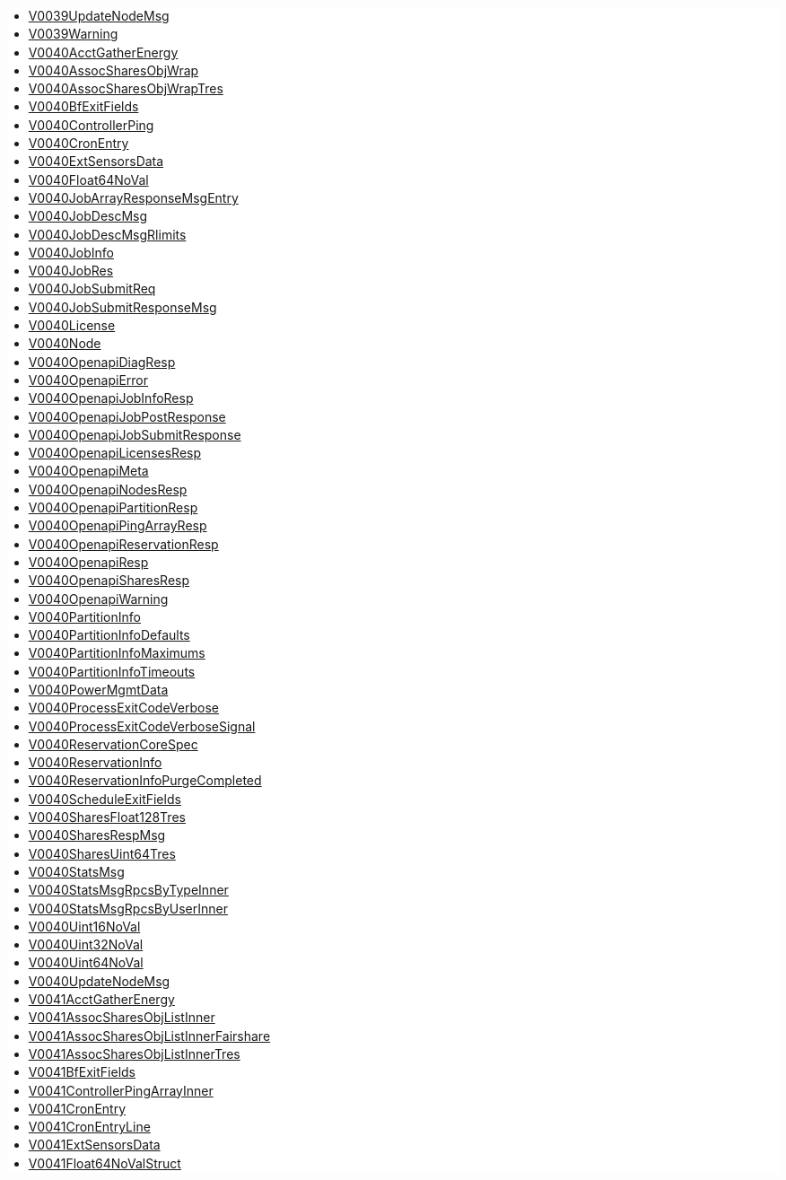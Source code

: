  - [V0039UpdateNodeMsg](docs/V0039UpdateNodeMsg.md)
 - [V0039Warning](docs/V0039Warning.md)
 - [V0040AcctGatherEnergy](docs/V0040AcctGatherEnergy.md)
 - [V0040AssocSharesObjWrap](docs/V0040AssocSharesObjWrap.md)
 - [V0040AssocSharesObjWrapTres](docs/V0040AssocSharesObjWrapTres.md)
 - [V0040BfExitFields](docs/V0040BfExitFields.md)
 - [V0040ControllerPing](docs/V0040ControllerPing.md)
 - [V0040CronEntry](docs/V0040CronEntry.md)
 - [V0040ExtSensorsData](docs/V0040ExtSensorsData.md)
 - [V0040Float64NoVal](docs/V0040Float64NoVal.md)
 - [V0040JobArrayResponseMsgEntry](docs/V0040JobArrayResponseMsgEntry.md)
 - [V0040JobDescMsg](docs/V0040JobDescMsg.md)
 - [V0040JobDescMsgRlimits](docs/V0040JobDescMsgRlimits.md)
 - [V0040JobInfo](docs/V0040JobInfo.md)
 - [V0040JobRes](docs/V0040JobRes.md)
 - [V0040JobSubmitReq](docs/V0040JobSubmitReq.md)
 - [V0040JobSubmitResponseMsg](docs/V0040JobSubmitResponseMsg.md)
 - [V0040License](docs/V0040License.md)
 - [V0040Node](docs/V0040Node.md)
 - [V0040OpenapiDiagResp](docs/V0040OpenapiDiagResp.md)
 - [V0040OpenapiError](docs/V0040OpenapiError.md)
 - [V0040OpenapiJobInfoResp](docs/V0040OpenapiJobInfoResp.md)
 - [V0040OpenapiJobPostResponse](docs/V0040OpenapiJobPostResponse.md)
 - [V0040OpenapiJobSubmitResponse](docs/V0040OpenapiJobSubmitResponse.md)
 - [V0040OpenapiLicensesResp](docs/V0040OpenapiLicensesResp.md)
 - [V0040OpenapiMeta](docs/V0040OpenapiMeta.md)
 - [V0040OpenapiNodesResp](docs/V0040OpenapiNodesResp.md)
 - [V0040OpenapiPartitionResp](docs/V0040OpenapiPartitionResp.md)
 - [V0040OpenapiPingArrayResp](docs/V0040OpenapiPingArrayResp.md)
 - [V0040OpenapiReservationResp](docs/V0040OpenapiReservationResp.md)
 - [V0040OpenapiResp](docs/V0040OpenapiResp.md)
 - [V0040OpenapiSharesResp](docs/V0040OpenapiSharesResp.md)
 - [V0040OpenapiWarning](docs/V0040OpenapiWarning.md)
 - [V0040PartitionInfo](docs/V0040PartitionInfo.md)
 - [V0040PartitionInfoDefaults](docs/V0040PartitionInfoDefaults.md)
 - [V0040PartitionInfoMaximums](docs/V0040PartitionInfoMaximums.md)
 - [V0040PartitionInfoTimeouts](docs/V0040PartitionInfoTimeouts.md)
 - [V0040PowerMgmtData](docs/V0040PowerMgmtData.md)
 - [V0040ProcessExitCodeVerbose](docs/V0040ProcessExitCodeVerbose.md)
 - [V0040ProcessExitCodeVerboseSignal](docs/V0040ProcessExitCodeVerboseSignal.md)
 - [V0040ReservationCoreSpec](docs/V0040ReservationCoreSpec.md)
 - [V0040ReservationInfo](docs/V0040ReservationInfo.md)
 - [V0040ReservationInfoPurgeCompleted](docs/V0040ReservationInfoPurgeCompleted.md)
 - [V0040ScheduleExitFields](docs/V0040ScheduleExitFields.md)
 - [V0040SharesFloat128Tres](docs/V0040SharesFloat128Tres.md)
 - [V0040SharesRespMsg](docs/V0040SharesRespMsg.md)
 - [V0040SharesUint64Tres](docs/V0040SharesUint64Tres.md)
 - [V0040StatsMsg](docs/V0040StatsMsg.md)
 - [V0040StatsMsgRpcsByTypeInner](docs/V0040StatsMsgRpcsByTypeInner.md)
 - [V0040StatsMsgRpcsByUserInner](docs/V0040StatsMsgRpcsByUserInner.md)
 - [V0040Uint16NoVal](docs/V0040Uint16NoVal.md)
 - [V0040Uint32NoVal](docs/V0040Uint32NoVal.md)
 - [V0040Uint64NoVal](docs/V0040Uint64NoVal.md)
 - [V0040UpdateNodeMsg](docs/V0040UpdateNodeMsg.md)
 - [V0041AcctGatherEnergy](docs/V0041AcctGatherEnergy.md)
 - [V0041AssocSharesObjListInner](docs/V0041AssocSharesObjListInner.md)
 - [V0041AssocSharesObjListInnerFairshare](docs/V0041AssocSharesObjListInnerFairshare.md)
 - [V0041AssocSharesObjListInnerTres](docs/V0041AssocSharesObjListInnerTres.md)
 - [V0041BfExitFields](docs/V0041BfExitFields.md)
 - [V0041ControllerPingArrayInner](docs/V0041ControllerPingArrayInner.md)
 - [V0041CronEntry](docs/V0041CronEntry.md)
 - [V0041CronEntryLine](docs/V0041CronEntryLine.md)
 - [V0041ExtSensorsData](docs/V0041ExtSensorsData.md)
 - [V0041Float64NoValStruct](docs/V0041Float64NoValStruct.md)